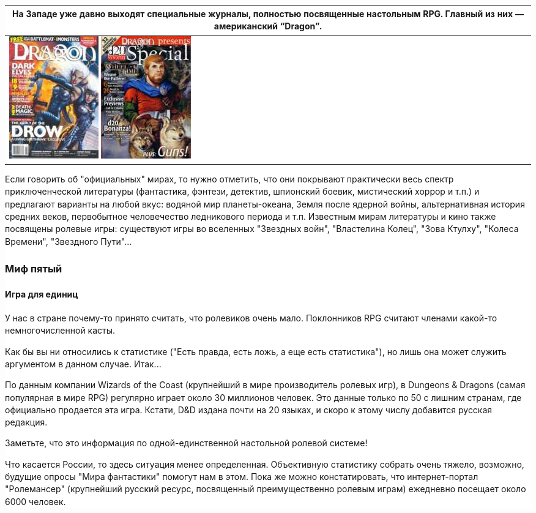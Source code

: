 |На Западе уже давно выходят специальные журналы, полностью посвященные настольным RPG. Главный из них — американский “Dragon”. |
|---|
|![](./images/myths/dragons.jpg) ![](./images/myths/dragon_m.jpg)   | 


Если говорить об "официальных" мирах, то нужно отметить, что они покрывают практически весь спектр приключенческой литературы (фантастика, фэнтези, детектив, шпионский боевик, мистический хоррор и т.п.) и предлагают варианты на любой вкус: водяной мир планеты-океана, Земля после ядерной войны, альтернативная история средних веков, первобытное человечество ледникового периода и т.п. Известным мирам литературы и кино также посвящены ролевые игры: существуют игры во вселенных "Звездных войн", "Властелина Колец", "Зова Ктулху", "Колеса Времени", "Звездного Пути"...

### Миф пятый
#### Игра для единиц

У нас в стране почему-то принято считать, что ролевиков очень мало. Поклонников RPG считают членами какой-то немногочисленной касты.

Как бы вы ни относились к статистике ("Есть правда, есть ложь, а еще есть статистика"), но лишь она может служить аргументом в данном случае. Итак...

По данным компании Wizards of the Coast (крупнейший в мире производитель ролевых игр), в Dungeons & Dragons (самая популярная в мире RPG) регулярно играет около 30 миллионов человек. Это данные только по 50 с лишним странам, где официально продается эта игра. Кстати, D&D издана почти на 20 языках, и скоро к этому числу добавится русская редакция.

Заметьте, что это информация по одной-единственной настольной ролевой системе!

Что касается России, то здесь ситуация менее определенная. Объективную статистику собрать очень тяжело, возможно, будущие опросы "Мира фантастики" помогут нам в этом. Пока же можно констатировать, что интернет-портал "Ролемансер" (крупнейший русский ресурс, посвященный преимущественно ролевым играм) ежедневно посещает около 6000 человек.
